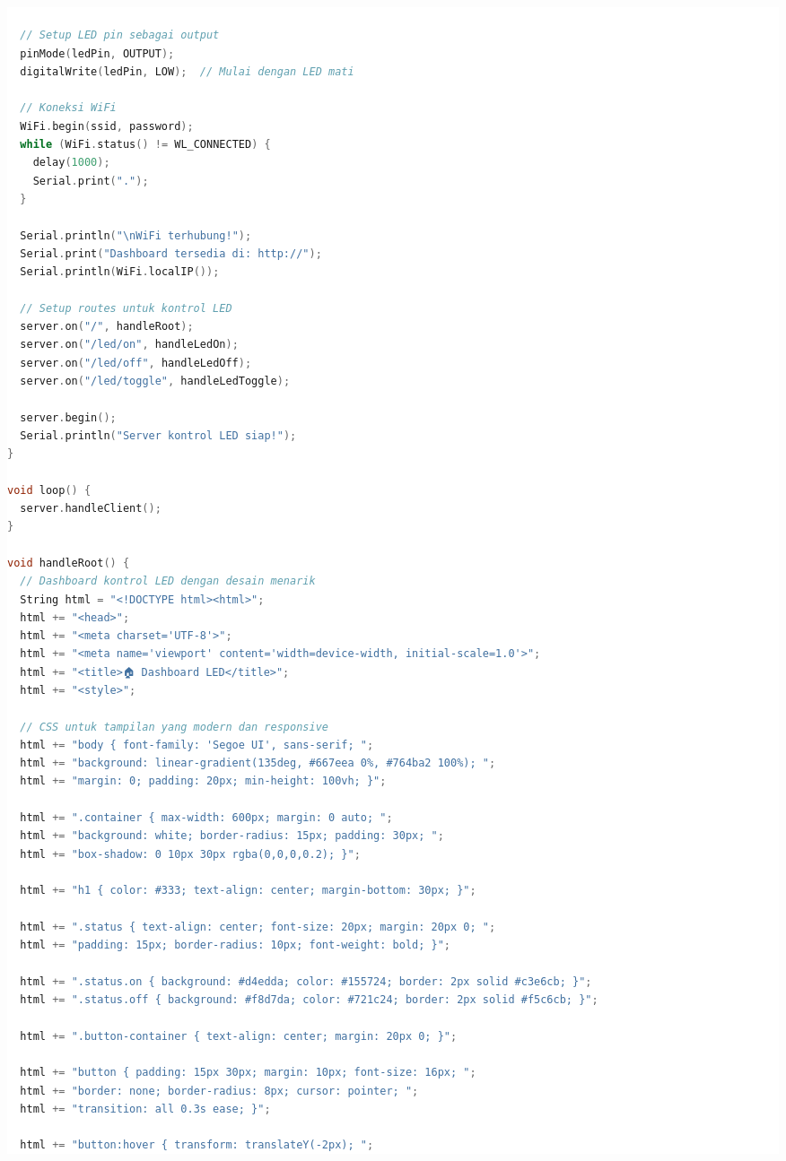 ```cpp
  
  // Setup LED pin sebagai output
  pinMode(ledPin, OUTPUT);
  digitalWrite(ledPin, LOW);  // Mulai dengan LED mati
  
  // Koneksi WiFi
  WiFi.begin(ssid, password);
  while (WiFi.status() != WL_CONNECTED) {
    delay(1000);
    Serial.print(".");
  }
  
  Serial.println("\nWiFi terhubung!");
  Serial.print("Dashboard tersedia di: http://");
  Serial.println(WiFi.localIP());
  
  // Setup routes untuk kontrol LED
  server.on("/", handleRoot);
  server.on("/led/on", handleLedOn);
  server.on("/led/off", handleLedOff);
  server.on("/led/toggle", handleLedToggle);
  
  server.begin();
  Serial.println("Server kontrol LED siap!");
}

void loop() {
  server.handleClient();
}

void handleRoot() {
  // Dashboard kontrol LED dengan desain menarik
  String html = "<!DOCTYPE html><html>";
  html += "<head>";
  html += "<meta charset='UTF-8'>";
  html += "<meta name='viewport' content='width=device-width, initial-scale=1.0'>";
  html += "<title>🏠 Dashboard LED</title>";
  html += "<style>";
  
  // CSS untuk tampilan yang modern dan responsive
  html += "body { font-family: 'Segoe UI', sans-serif; ";
  html += "background: linear-gradient(135deg, #667eea 0%, #764ba2 100%); ";
  html += "margin: 0; padding: 20px; min-height: 100vh; }";
  
  html += ".container { max-width: 600px; margin: 0 auto; ";
  html += "background: white; border-radius: 15px; padding: 30px; ";
  html += "box-shadow: 0 10px 30px rgba(0,0,0,0.2); }";
  
  html += "h1 { color: #333; text-align: center; margin-bottom: 30px; }";
  
  html += ".status { text-align: center; font-size: 20px; margin: 20px 0; ";
  html += "padding: 15px; border-radius: 10px; font-weight: bold; }";
  
  html += ".status.on { background: #d4edda; color: #155724; border: 2px solid #c3e6cb; }";
  html += ".status.off { background: #f8d7da; color: #721c24; border: 2px solid #f5c6cb; }";
  
  html += ".button-container { text-align: center; margin: 20px 0; }";
  
  html += "button { padding: 15px 30px; margin: 10px; font-size: 16px; ";
  html += "border: none; border-radius: 8px; cursor: pointer; ";
  html += "transition: all 0.3s ease; }";
  
  html += "button:hover { transform: translateY(-2px); ";
```